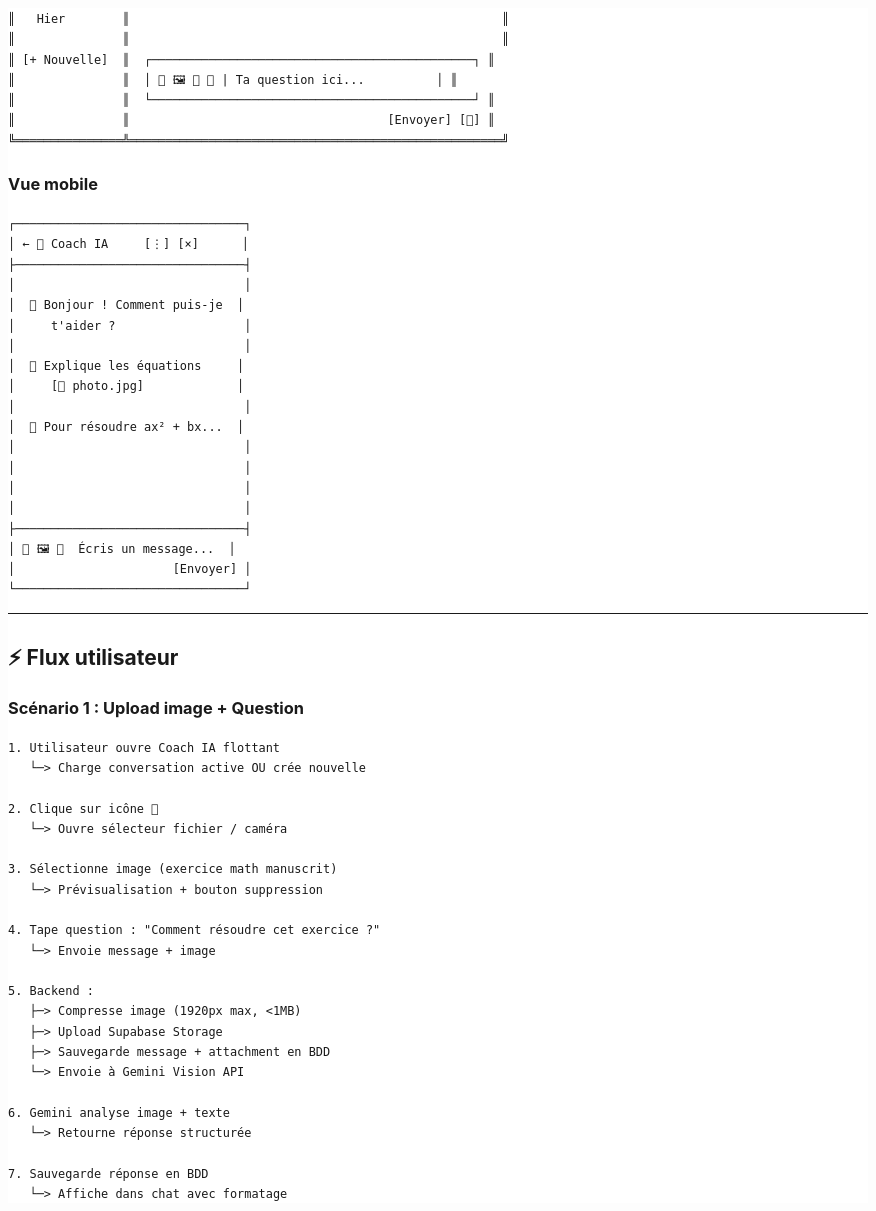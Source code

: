 ```
║   Hier        ║                                                    ║
║               ║                                                    ║
║ [+ Nouvelle]  ║  ┌─────────────────────────────────────────────┐ ║
║               ║  │ 📸 🖼️ 📄 📝 | Ta question ici...          │ ║
║               ║  └─────────────────────────────────────────────┘ ║
║               ║                                    [Envoyer] [🎤] ║
╚═══════════════╩════════════════════════════════════════════════════╝
```

### Vue mobile

```
┌────────────────────────────────┐
│ ← 🤖 Coach IA     [⋮] [×]      │
├────────────────────────────────┤
│                                │
│  🤖 Bonjour ! Comment puis-je  │
│     t'aider ?                  │
│                                │
│  👤 Explique les équations     │
│     [📸 photo.jpg]             │
│                                │
│  🤖 Pour résoudre ax² + bx...  │
│                                │
│                                │
│                                │
│                                │
├────────────────────────────────┤
│ 📸 🖼️ 📁  Écris un message...  │
│                      [Envoyer] │
└────────────────────────────────┘
```

---

## ⚡ Flux utilisateur

### Scénario 1 : Upload image + Question

```
1. Utilisateur ouvre Coach IA flottant
   └─> Charge conversation active OU crée nouvelle

2. Clique sur icône 📸
   └─> Ouvre sélecteur fichier / caméra

3. Sélectionne image (exercice math manuscrit)
   └─> Prévisualisation + bouton suppression

4. Tape question : "Comment résoudre cet exercice ?"
   └─> Envoie message + image

5. Backend :
   ├─> Compresse image (1920px max, <1MB)
   ├─> Upload Supabase Storage
   ├─> Sauvegarde message + attachment en BDD
   └─> Envoie à Gemini Vision API

6. Gemini analyse image + texte
   └─> Retourne réponse structurée

7. Sauvegarde réponse en BDD
   └─> Affiche dans chat avec formatage

```